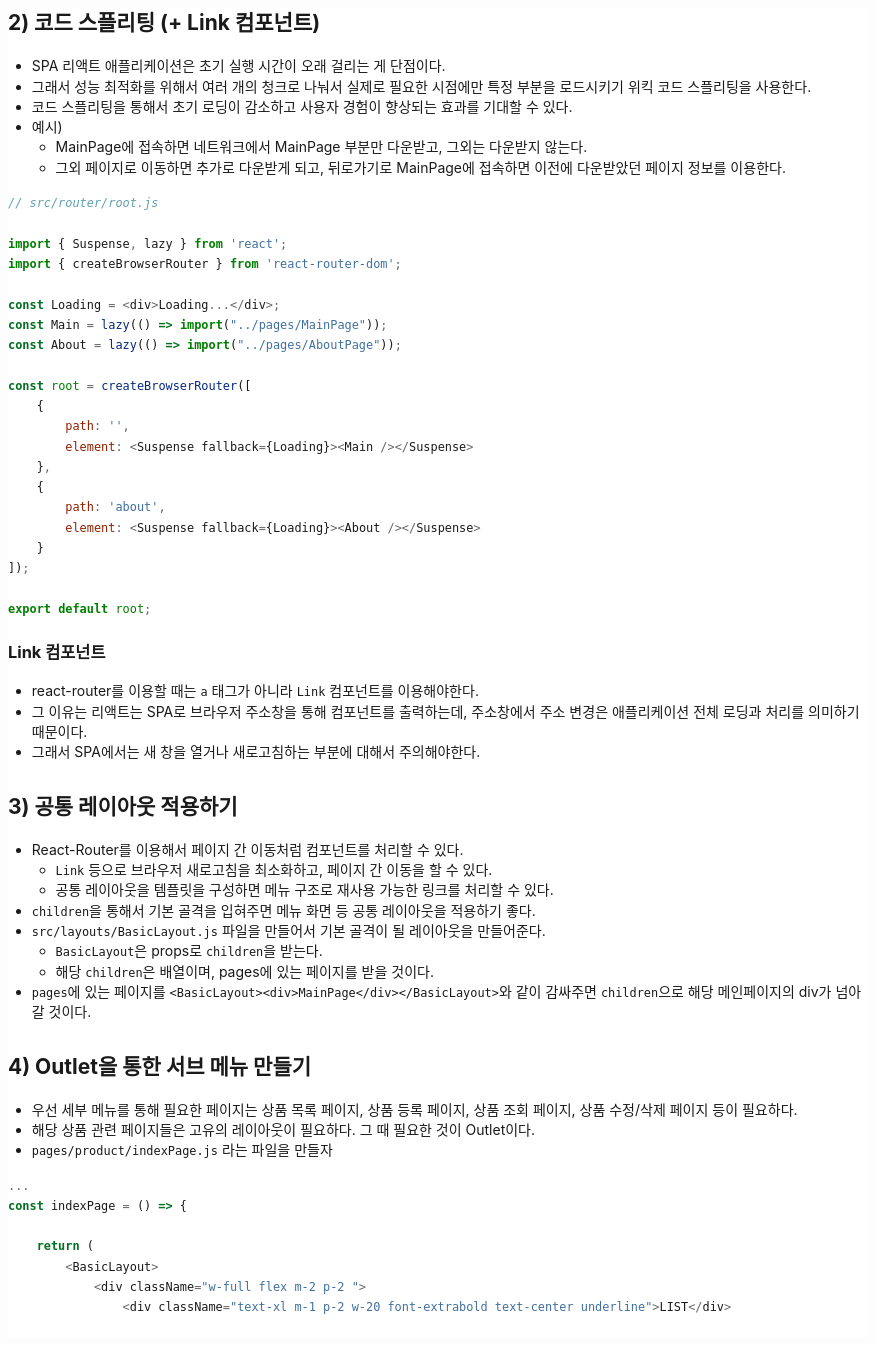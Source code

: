 ## 2) 코드 스플리팅 (+ Link 컴포넌트)
- SPA 리액트 애플리케이션은 초기 실행 시간이 오래 걸리는 게 단점이다.
- 그래서 성능 최적화를 위해서 여러 개의 청크로 나눠서 실제로 필요한 시점에만 특정 부분을 로드시키기 위킥 코드 스플리팅을 사용한다.
- 코드 스플리팅을 통해서 초기 로딩이 감소하고 사용자 경험이 향상되는 효과를 기대할 수 있다.
- 예시)
	- MainPage에 접속하면 네트워크에서 MainPage 부분만 다운받고, 그외는 다운받지 않는다.
	- 그외 페이지로 이동하면 추가로 다운받게 되고, 뒤로가기로 MainPage에 접속하면 이전에 다운받았던 페이지 정보를 이용한다.
```javascript
// src/router/root.js

import { Suspense, lazy } from 'react';
import { createBrowserRouter } from 'react-router-dom';

const Loading = <div>Loading...</div>;
const Main = lazy(() => import("../pages/MainPage"));
const About = lazy(() => import("../pages/AboutPage"));

const root = createBrowserRouter([
	{
		path: '',
		element: <Suspense fallback={Loading}><Main /></Suspense>
	},
	{
		path: 'about',
		element: <Suspense fallback={Loading}><About /></Suspense>
	}
]);

export default root;
```

### Link 컴포넌트
- react-router를 이용할 때는 `a` 태그가 아니라 `Link` 컴포넌트를 이용해야한다.
- 그 이유는 리액트는 SPA로 브라우저 주소창을 통해 컴포넌트를 출력하는데, 주소창에서 주소 변경은 애플리케이션 전체 로딩과 처리를 의미하기 때문이다.
- 그래서 SPA에서는 새 창을 열거나 새로고침하는 부분에 대해서 주의해야한다.

## 3) 공통 레이아웃 적용하기
- React-Router를 이용해서 페이지 간 이동처럼 컴포넌트를 처리할 수 있다.
	- `Link` 등으로 브라우저 새로고침을 최소화하고, 페이지 간 이동을 할 수 있다.
	- 공통 레이아웃을 템플릿을 구성하면 메뉴 구조로 재사용 가능한 링크를 처리할 수 있다.
- `children`을 통해서 기본 골격을 입혀주면 메뉴 화면 등 공통 레이아웃을 적용하기 좋다.
- `src/layouts/BasicLayout.js` 파일을 만들어서 기본 골격이 될 레이아웃을 만들어준다.
	- `BasicLayout`은 props로 `children`을 받는다.
	- 해당 `children`은 배열이며, pages에 있는 페이지를 받을 것이다.
- `pages`에 있는 페이지를 `<BasicLayout><div>MainPage</div></BasicLayout>`와 같이 감싸주면 `children`으로 해당 메인페이지의 div가 넘아갈 것이다.

## 4) Outlet을 통한 서브 메뉴 만들기
- 우선 세부 메뉴를 통해 필요한 페이지는 상품 목록 페이지, 상품 등록 페이지, 상품 조회 페이지, 상품 수정/삭제 페이지 등이 필요하다.
- 해당 상품 관련 페이지들은 고유의 레이아웃이 필요하다. 그 때 필요한 것이 Outlet이다.
- `pages/product/indexPage.js` 라는 파일을 만들자
```javascript
...
const indexPage = () => {

	return (
		<BasicLayout>
			<div className="w-full flex m-2 p-2 ">
				<div className="text-xl m-1 p-2 w-20 font-extrabold text-center underline">LIST</div>
				
```